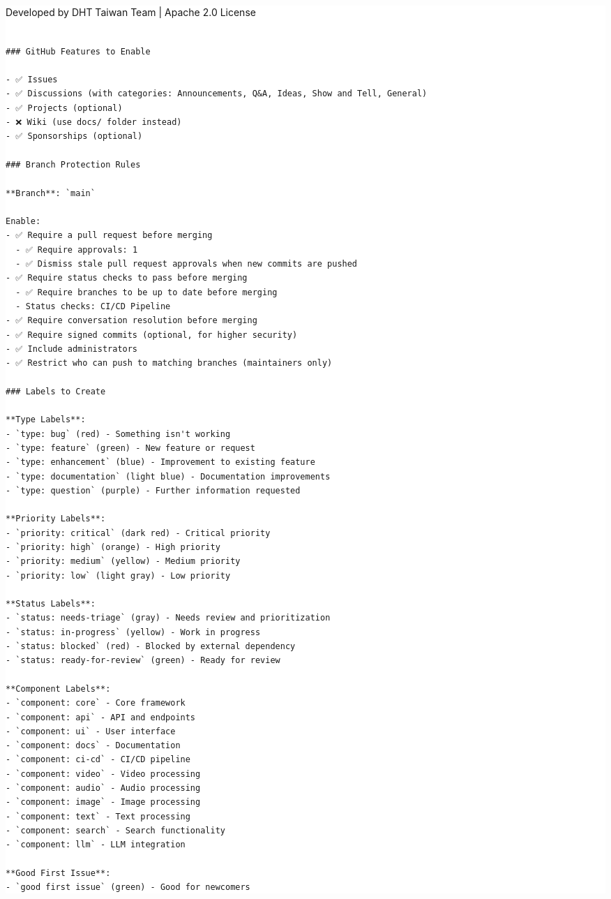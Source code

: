 Developed by DHT Taiwan Team | Apache 2.0 License
```

### GitHub Features to Enable

- ✅ Issues
- ✅ Discussions (with categories: Announcements, Q&A, Ideas, Show and Tell, General)
- ✅ Projects (optional)
- ❌ Wiki (use docs/ folder instead)
- ✅ Sponsorships (optional)

### Branch Protection Rules

**Branch**: `main`

Enable:
- ✅ Require a pull request before merging
  - ✅ Require approvals: 1
  - ✅ Dismiss stale pull request approvals when new commits are pushed
- ✅ Require status checks to pass before merging
  - ✅ Require branches to be up to date before merging
  - Status checks: CI/CD Pipeline
- ✅ Require conversation resolution before merging
- ✅ Require signed commits (optional, for higher security)
- ✅ Include administrators
- ✅ Restrict who can push to matching branches (maintainers only)

### Labels to Create

**Type Labels**:
- `type: bug` (red) - Something isn't working
- `type: feature` (green) - New feature or request
- `type: enhancement` (blue) - Improvement to existing feature
- `type: documentation` (light blue) - Documentation improvements
- `type: question` (purple) - Further information requested

**Priority Labels**:
- `priority: critical` (dark red) - Critical priority
- `priority: high` (orange) - High priority
- `priority: medium` (yellow) - Medium priority
- `priority: low` (light gray) - Low priority

**Status Labels**:
- `status: needs-triage` (gray) - Needs review and prioritization
- `status: in-progress` (yellow) - Work in progress
- `status: blocked` (red) - Blocked by external dependency
- `status: ready-for-review` (green) - Ready for review

**Component Labels**:
- `component: core` - Core framework
- `component: api` - API and endpoints
- `component: ui` - User interface
- `component: docs` - Documentation
- `component: ci-cd` - CI/CD pipeline
- `component: video` - Video processing
- `component: audio` - Audio processing
- `component: image` - Image processing
- `component: text` - Text processing
- `component: search` - Search functionality
- `component: llm` - LLM integration

**Good First Issue**:
- `good first issue` (green) - Good for newcomers

```
